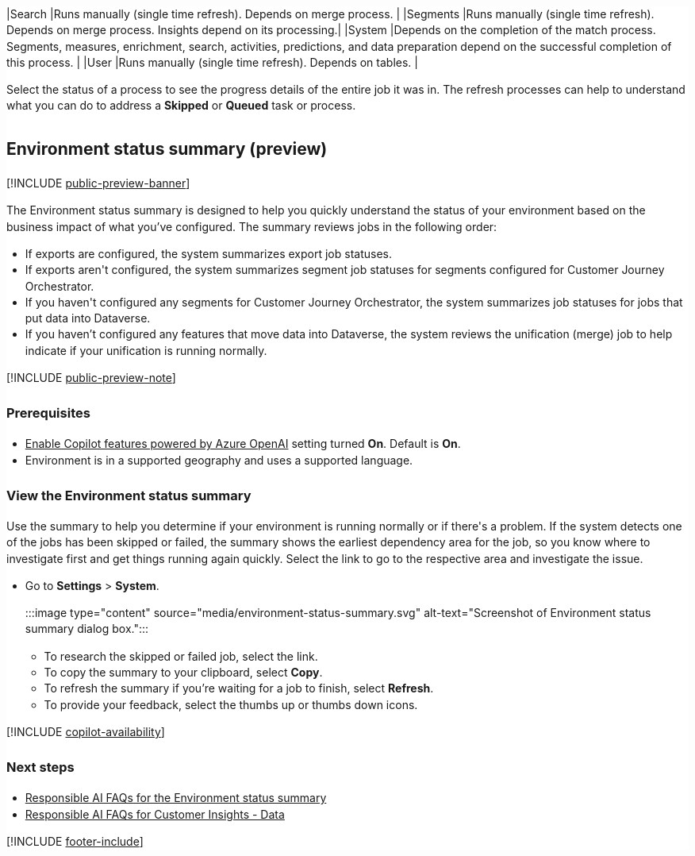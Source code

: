 |Search   |Runs manually (single time refresh). Depends on merge process. |
|Segments  |Runs manually (single time refresh). Depends on merge process. Insights depend on its processing.|
|System   |Depends on the completion of the match process. Segments, measures, enrichment, search, activities, predictions, and data preparation depend on the successful completion of this process.   |
|User  |Runs manually (single time refresh). Depends on tables.  |

Select the status of a process to see the progress details of the entire job it was in. The refresh processes can help to understand what you can do to address a **Skipped** or **Queued** task or process.

## Environment status summary (preview)

[!INCLUDE [public-preview-banner](includes/public-preview-banner.md)]

The Environment status summary is designed to help you quickly understand the status of your environment based on the business impact of what you’ve configured. The summary reviews jobs in the following order:

- If exports are configured, the system summarizes export job statuses.
- If exports aren't configured, the system summarizes segment job statuses for segments configured for Customer Journey Orchestrator.
- If you haven't configured any segments for Customer Journey Orchestrator, the system summarizes job statuses for jobs that put data into Dataverse.
- If you haven’t configured any features that move data into Dataverse, the system reviews the unification (merge) job to help indicate if your unification is running normally.

[!INCLUDE [public-preview-note](includes/public-preview-note.md)]

### Prerequisites

- [Enable Copilot features powered by Azure OpenAI](copilot-global-consent.md) setting turned **On**. Default is **On**.
- Environment is in a supported geography and uses a supported language.

### View the Environment status summary

Use the summary to help you determine if your environment is running normally or if there's a problem. If the system detects one of the jobs has been skipped or failed, the summary shows the earliest dependency area for the job, so you know where to investigate first and get things running again quickly. Select the link to go to the respective area and investigate the issue.

- Go to **Settings** > **System**.

  :::image type="content" source="media/environment-status-summary.svg" alt-text="Screenshot of Environment status summary dialog box.":::

  - To research the skipped or failed job, select the link.
  - To copy the summary to your clipboard, select **Copy**.
  - To refresh the summary if you’re waiting for a job to finish, select **Refresh**.
  - To provide your feedback, select the thumbs up or thumbs down icons.

[!INCLUDE [copilot-availability](includes/copilot-availability.md)]

### Next steps

- [Responsible AI FAQs for the Environment status summary](faqs-environment-status.md)
- [Responsible AI FAQs for Customer Insights - Data](responsible-ai-overview.md)

[!INCLUDE [footer-include](includes/footer-banner.md)]
